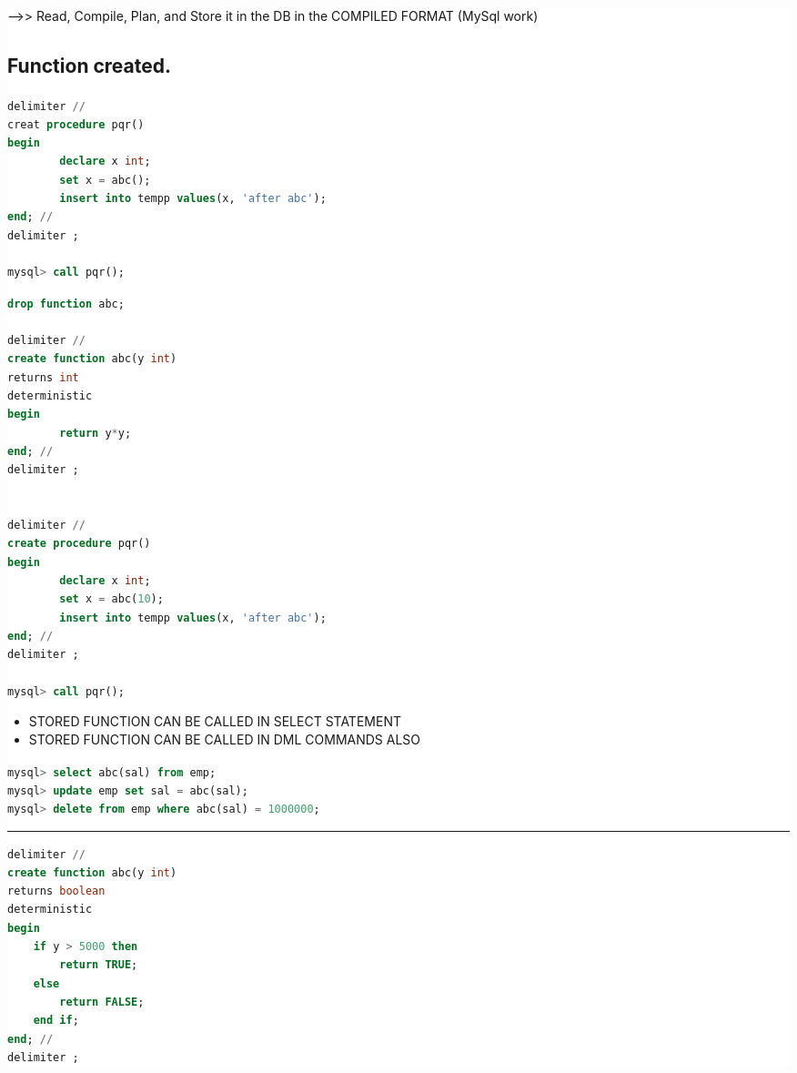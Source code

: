 -->> Read, Compile, Plan, and Store it in the DB in the COMPILED FORMAT (MySql work)

## Function created.

```sql
delimiter //
creat procedure pqr()
begin
        declare x int;
        set x = abc();
        insert into tempp values(x, 'after abc');
end; //
delimiter ;

mysql> call pqr();
```

```sql
drop function abc;

delimiter //
create function abc(y int)
returns int
deterministic
begin
        return y*y;
end; //
delimiter ;


delimiter //
create procedure pqr()
begin
        declare x int;
        set x = abc(10);
        insert into tempp values(x, 'after abc');
end; //
delimiter ;

mysql> call pqr();
```

- STORED FUNCTION CAN BE CALLED IN SELECT STATEMENT
- STORED FUNCTION CAN BE CALLED IN DML COMMANDS ALSO

```sql
mysql> select abc(sal) from emp;
mysql> update emp set sal = abc(sal);
mysql> delete from emp where abc(sal) = 1000000;
```

---

```sql
delimiter //
create function abc(y int)
returns boolean
deterministic
begin
    if y > 5000 then
        return TRUE;
    else
        return FALSE;
    end if;
end; //
delimiter ;

```